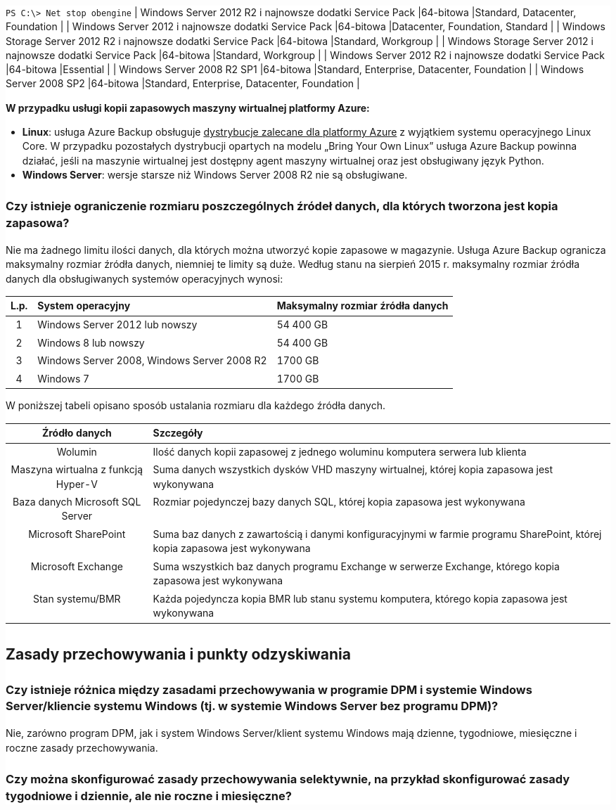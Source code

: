 ```PS C:\> Net stop obengine```
| Windows Server 2012 R2 i najnowsze dodatki Service Pack |64-bitowa |Standard, Datacenter, Foundation |
| Windows Server 2012 i najnowsze dodatki Service Pack |64-bitowa |Datacenter, Foundation, Standard |
| Windows Storage Server 2012 R2 i najnowsze dodatki Service Pack |64-bitowa |Standard, Workgroup |
| Windows Storage Server 2012 i najnowsze dodatki Service Pack |64-bitowa |Standard, Workgroup |
| Windows Server 2012 R2 i najnowsze dodatki Service Pack |64-bitowa |Essential |
| Windows Server 2008 R2 SP1 |64-bitowa |Standard, Enterprise, Datacenter, Foundation |
| Windows Server 2008 SP2 |64-bitowa |Standard, Enterprise, Datacenter, Foundation |

**W przypadku usługi kopii zapasowych maszyny wirtualnej platformy Azure:**

* **Linux**: usługa Azure Backup obsługuje [dystrybucje zalecane dla platformy Azure](../virtual-machines/linux/endorsed-distros.md) z wyjątkiem systemu operacyjnego Linux Core.  W przypadku pozostałych dystrybucji opartych na modelu „Bring Your Own Linux” usługa Azure Backup powinna działać, jeśli na maszynie wirtualnej jest dostępny agent maszyny wirtualnej oraz jest obsługiwany język Python.
* **Windows Server**: wersje starsze niż Windows Server 2008 R2 nie są obsługiwane.


### <a name="is-there-a-limit-on-the-size-of-each-data-source-being-backed-up-br"></a>Czy istnieje ograniczenie rozmiaru poszczególnych źródeł danych, dla których tworzona jest kopia zapasowa? <br/>
Nie ma żadnego limitu ilości danych, dla których można utworzyć kopie zapasowe w magazynie. Usługa Azure Backup ogranicza maksymalny rozmiar źródła danych, niemniej te limity są duże. Według stanu na sierpień 2015 r. maksymalny rozmiar źródła danych dla obsługiwanych systemów operacyjnych wynosi:

| L.p. | System operacyjny | Maksymalny rozmiar źródła danych |
|:---:|:--- |:--- |
| 1 |Windows Server 2012 lub nowszy |54 400 GB |
| 2 |Windows 8 lub nowszy |54 400 GB |
| 3 |Windows Server 2008, Windows Server 2008 R2 |1700 GB |
| 4 |Windows 7 |1700 GB |

W poniższej tabeli opisano sposób ustalania rozmiaru dla każdego źródła danych.

| Źródło danych | Szczegóły |
|:---:|:--- |
| Wolumin |Ilość danych kopii zapasowej z jednego woluminu komputera serwera lub klienta |
| Maszyna wirtualna z funkcją Hyper-V |Suma danych wszystkich dysków VHD maszyny wirtualnej, której kopia zapasowa jest wykonywana |
| Baza danych Microsoft SQL Server |Rozmiar pojedynczej bazy danych SQL, której kopia zapasowa jest wykonywana |
| Microsoft SharePoint |Suma baz danych z zawartością i danymi konfiguracyjnymi w farmie programu SharePoint, której kopia zapasowa jest wykonywana |
| Microsoft Exchange |Suma wszystkich baz danych programu Exchange w serwerze Exchange, którego kopia zapasowa jest wykonywana |
| Stan systemu/BMR |Każda pojedyncza kopia BMR lub stanu systemu komputera, którego kopia zapasowa jest wykonywana |



## <a name="retention-policy-and-recovery-points"></a>Zasady przechowywania i punkty odzyskiwania

### <a name="is-there-a-difference-between-the-retention-policy-for-dpm-and-windows-serverclient-that-is-on-windows-server-without-dpmbr"></a>Czy istnieje różnica między zasadami przechowywania w programie DPM i systemie Windows Server/kliencie systemu Windows (tj. w systemie Windows Server bez programu DPM)?<br/>
Nie, zarówno program DPM, jak i system Windows Server/klient systemu Windows mają dzienne, tygodniowe, miesięczne i roczne zasady przechowywania.

### <a name="can-i-configure-my-retention-policies-selectively--ie-configure-weekly-and-daily-but-not-yearly-and-monthlybr"></a>Czy można skonfigurować zasady przechowywania selektywnie, na przykład skonfigurować zasady tygodniowe i dziennie, ale nie roczne i miesięczne?<br/>
```